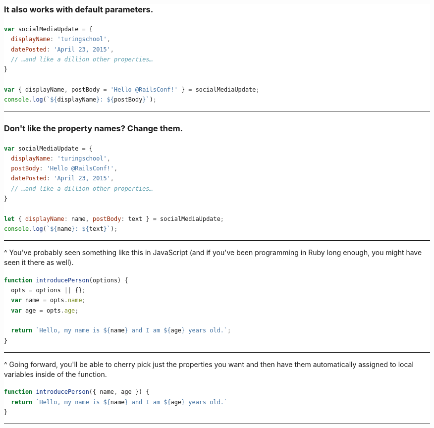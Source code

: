 
### It also works with default parameters.

```js
var socialMediaUpdate = {
  displayName: 'turingschool',
  datePosted: 'April 23, 2015',
  // …and like a dillion other properties…
}

var { displayName, postBody = 'Hello @RailsConf!' } = socialMediaUpdate;
console.log(`${displayName}: ${postBody}`);
```

---

### Don't like the property names? Change them.

```js
var socialMediaUpdate = {
  displayName: 'turingschool',
  postBody: 'Hello @RailsConf!',
  datePosted: 'April 23, 2015',
  // …and like a dillion other properties…
}

let { displayName: name, postBody: text } = socialMediaUpdate;
console.log(`${name}: ${text}`);
```

---

^ You've probably seen something like this in JavaScript (and if you've been programming in Ruby long enough, you might have seen it there as well).

```js
function introducePerson(options) {
  opts = options || {};
  var name = opts.name;
  var age = opts.age;

  return `Hello, my name is ${name} and I am ${age} years old.`;
}
```

---

^ Going forward, you'll be able to cherry pick just the properties you want and then have them automatically assigned to local variables inside of the function.

```js
function introducePerson({ name, age }) {
  return `Hello, my name is ${name} and I am ${age} years old.`
}
```

---